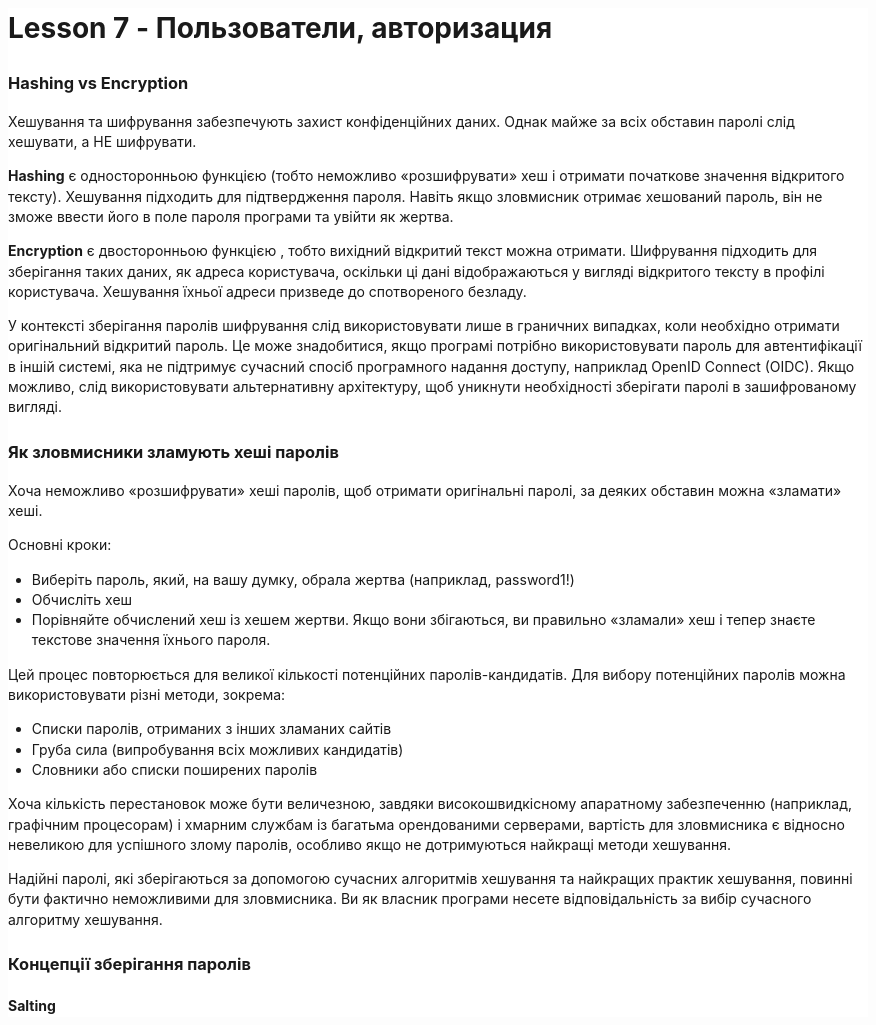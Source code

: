 # Lesson 7 - Пользователи, авторизация

### Hashing vs Encryption

Хешування та шифрування забезпечують захист конфіденційних даних. Однак майже за всіх обставин паролі слід хешувати, а НЕ шифрувати.

**Hashing** є односторонньою функцією (тобто неможливо «розшифрувати» хеш і отримати початкове значення відкритого тексту). Хешування підходить для підтвердження пароля. Навіть якщо зловмисник отримає хешований пароль, він не зможе ввести його в поле пароля програми та увійти як жертва.

**Encryption** є двосторонньою функцією , тобто вихідний відкритий текст можна отримати. Шифрування підходить для зберігання таких даних, як адреса користувача, оскільки ці дані відображаються у вигляді відкритого тексту в профілі користувача. Хешування їхньої адреси призведе до спотвореного безладу.

У контексті зберігання паролів шифрування слід використовувати лише в граничних випадках, коли необхідно отримати оригінальний відкритий пароль. Це може знадобитися, якщо програмі потрібно використовувати пароль для автентифікації в іншій системі, яка не підтримує сучасний спосіб програмного надання доступу, наприклад OpenID Connect (OIDC). Якщо можливо, слід використовувати альтернативну архітектуру, щоб уникнути необхідності зберігати паролі в зашифрованому вигляді.

### **Як зловмисники зламують хеші паролів**

Хоча неможливо «розшифрувати» хеші паролів, щоб отримати оригінальні паролі, за деяких обставин можна «зламати» хеші.

Основні кроки:

* Виберіть пароль, який, на вашу думку, обрала жертва (наприклад, password1!)
* Обчисліть хеш
* Порівняйте обчислений хеш із хешем жертви. Якщо вони збігаються, ви правильно «зламали» хеш і тепер знаєте текстове значення їхнього пароля.

Цей процес повторюється для великої кількості потенційних паролів-кандидатів. Для вибору потенційних паролів можна використовувати різні методи, зокрема:

* Списки паролів, отриманих з інших зламаних сайтів
* Груба сила (випробування всіх можливих кандидатів)
* Словники або списки поширених паролів

Хоча кількість перестановок може бути величезною, завдяки високошвидкісному апаратному забезпеченню (наприклад, графічним процесорам) і хмарним службам із багатьма орендованими серверами, вартість для зловмисника є відносно невеликою для успішного злому паролів, особливо якщо не дотримуються найкращі методи хешування.

Надійні паролі, які зберігаються за допомогою сучасних алгоритмів хешування та найкращих практик хешування, повинні бути фактично неможливими для зловмисника. Ви як власник програми несете відповідальність за вибір сучасного алгоритму хешування.

### Концепції зберігання паролів

#### Salting
